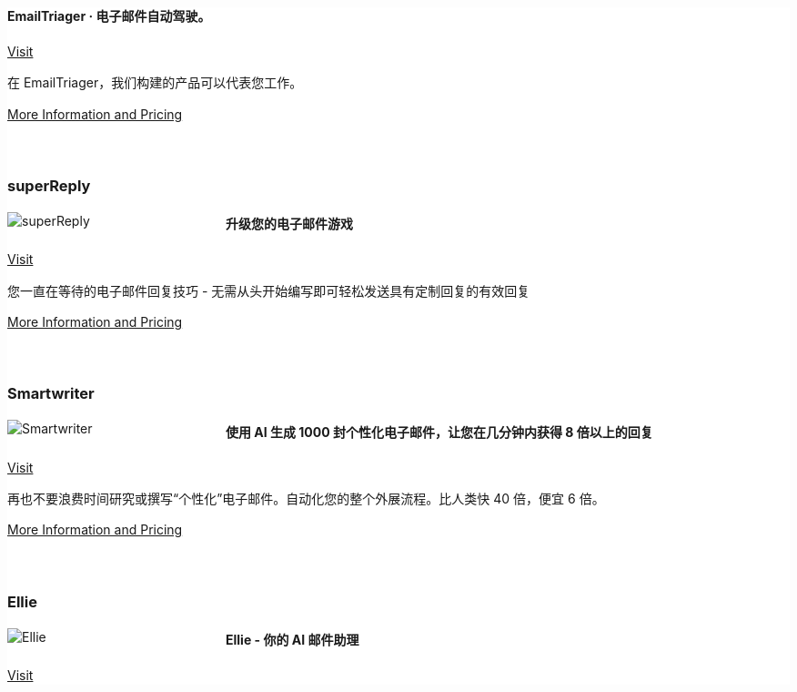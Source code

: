 #### EmailTriager · 电子邮件自动驾驶。


[Visit](https://thataicollection.com/redirect/emailtriager?utm_source=aicollection&utm_medium=github&utm_campaign=aicollection)

在 EmailTriager，我们构建的产品可以代表您工作。


[More Information and Pricing](https://thataicollection.com/zh-CN/application/emailtriager?utm_source=aicollection&utm_medium=github&utm_campaign=aicollection)

<br />


### superReply
<img align="left" width="240" src="https://cdn.thataicollection.com/screenshots/screenshot-superreply.webp" alt="superReply">

#### 升级您的电子邮件游戏


[Visit](https://thataicollection.com/redirect/superreply?utm_source=aicollection&utm_medium=github&utm_campaign=aicollection)

您一直在等待的电子邮件回复技巧 - 无需从头开始编写即可轻松发送具有定制回复的有效回复


[More Information and Pricing](https://thataicollection.com/zh-CN/application/superreply?utm_source=aicollection&utm_medium=github&utm_campaign=aicollection)

<br />


### Smartwriter
<img align="left" width="240" src="https://cdn.thataicollection.com/screenshots/screenshot-smartwriter.webp" alt="Smartwriter">

#### 使用 AI 生成 1000 封个性化电子邮件，让您在几分钟内获得 8 倍以上的回复


[Visit](https://thataicollection.com/redirect/smartwriter?utm_source=aicollection&utm_medium=github&utm_campaign=aicollection)

再也不要浪费时间研究或撰写“个性化”电子邮件。自动化您的整个外展流程。比人类快 40 倍，便宜 6 倍。


[More Information and Pricing](https://thataicollection.com/zh-CN/application/smartwriter?utm_source=aicollection&utm_medium=github&utm_campaign=aicollection)

<br />


### Ellie
<img align="left" width="240" src="https://cdn.thataicollection.com/screenshots/screenshot-ellie.webp" alt="Ellie">

#### Ellie - 你的 AI 邮件助理


[Visit](https://thataicollection.com/redirect/ellie?utm_source=aicollection&utm_medium=github&utm_campaign=aicollection)
